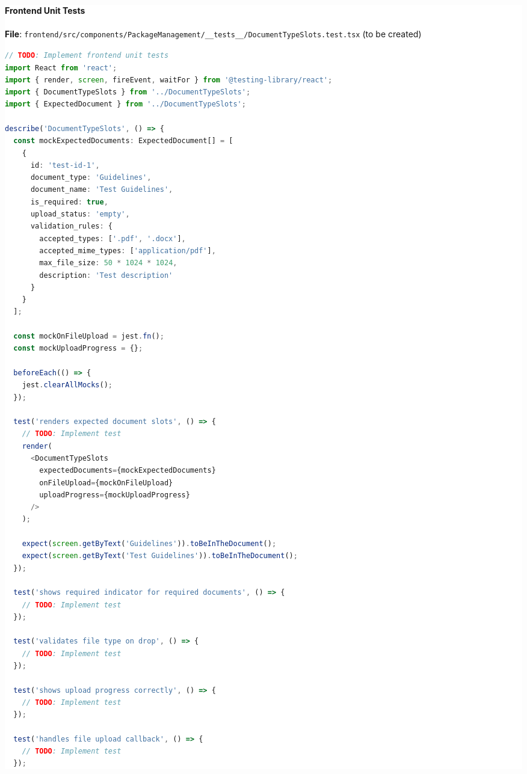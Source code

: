 #### **Frontend Unit Tests**
**File**: `frontend/src/components/PackageManagement/__tests__/DocumentTypeSlots.test.tsx` (to be created)

```typescript
// TODO: Implement frontend unit tests
import React from 'react';
import { render, screen, fireEvent, waitFor } from '@testing-library/react';
import { DocumentTypeSlots } from '../DocumentTypeSlots';
import { ExpectedDocument } from '../DocumentTypeSlots';

describe('DocumentTypeSlots', () => {
  const mockExpectedDocuments: ExpectedDocument[] = [
    {
      id: 'test-id-1',
      document_type: 'Guidelines',
      document_name: 'Test Guidelines',
      is_required: true,
      upload_status: 'empty',
      validation_rules: {
        accepted_types: ['.pdf', '.docx'],
        accepted_mime_types: ['application/pdf'],
        max_file_size: 50 * 1024 * 1024,
        description: 'Test description'
      }
    }
  ];

  const mockOnFileUpload = jest.fn();
  const mockUploadProgress = {};

  beforeEach(() => {
    jest.clearAllMocks();
  });

  test('renders expected document slots', () => {
    // TODO: Implement test
    render(
      <DocumentTypeSlots
        expectedDocuments={mockExpectedDocuments}
        onFileUpload={mockOnFileUpload}
        uploadProgress={mockUploadProgress}
      />
    );
    
    expect(screen.getByText('Guidelines')).toBeInTheDocument();
    expect(screen.getByText('Test Guidelines')).toBeInTheDocument();
  });

  test('shows required indicator for required documents', () => {
    // TODO: Implement test
  });

  test('validates file type on drop', () => {
    // TODO: Implement test
  });

  test('shows upload progress correctly', () => {
    // TODO: Implement test
  });

  test('handles file upload callback', () => {
    // TODO: Implement test
  });
```